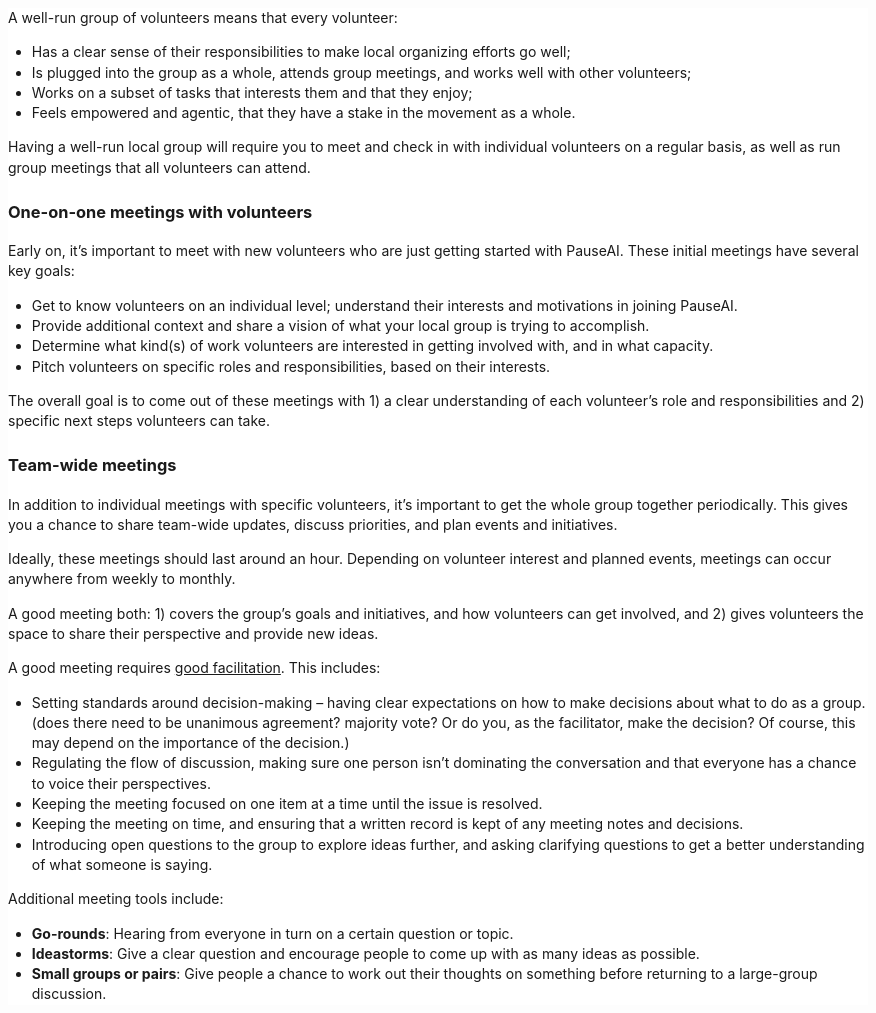 A well-run group of volunteers means that every volunteer:

- Has a clear sense of their responsibilities to make local organizing efforts go well;
- Is plugged into the group as a whole, attends group meetings, and works well with other volunteers;
- Works on a subset of tasks that interests them and that they enjoy;
- Feels empowered and agentic, that they have a stake in the movement as a whole.

Having a well-run local group will require you to meet and check in with individual volunteers on a regular basis, as well as run group meetings that all volunteers can attend.

### One-on-one meetings with volunteers

Early on, it’s important to meet with new volunteers who are just getting started with PauseAI. These initial meetings have several key goals:

- Get to know volunteers on an individual level; understand their interests and motivations in joining PauseAI.
- Provide additional context and share a vision of what your local group is trying to accomplish.
- Determine what kind(s) of work volunteers are interested in getting involved with, and in what capacity.
- Pitch volunteers on specific roles and responsibilities, based on their interests.

The overall goal is to come out of these meetings with 1) a clear understanding of each volunteer’s role and responsibilities and 2) specific next steps volunteers can take.

### Team-wide meetings

In addition to individual meetings with specific volunteers, it’s important to get the whole group together periodically.
This gives you a chance to share team-wide updates, discuss priorities, and plan events and initiatives.

Ideally, these meetings should last around an hour. Depending on volunteer interest and planned events, meetings can occur anywhere from weekly to monthly.

A good meeting both: 1) covers the group’s goals and initiatives, and how volunteers can get involved, and 2) gives volunteers the space to share their perspective and provide new ideas.

A good meeting requires [good facilitation](https://activisthandbook.org/organising/facilitating). This includes:

- Setting standards around decision-making – having clear expectations on how to make decisions about what to do as a group. (does there need to be unanimous agreement? majority vote? Or do you, as the facilitator, make the decision? Of course, this may depend on the importance of the decision.)
- Regulating the flow of discussion, making sure one person isn’t dominating the conversation and that everyone has a chance to voice their perspectives.
- Keeping the meeting focused on one item at a time until the issue is resolved.
- Keeping the meeting on time, and ensuring that a written record is kept of any meeting notes and decisions.
- Introducing open questions to the group to explore ideas further, and asking clarifying questions to get a better understanding of what someone is saying.

Additional meeting tools include:

- **Go-rounds**: Hearing from everyone in turn on a certain question or topic.
- **Ideastorms**: Give a clear question and encourage people to come up with as many ideas as possible.
- **Small groups or pairs**: Give people a chance to work out their thoughts on something before returning to a large-group discussion.
